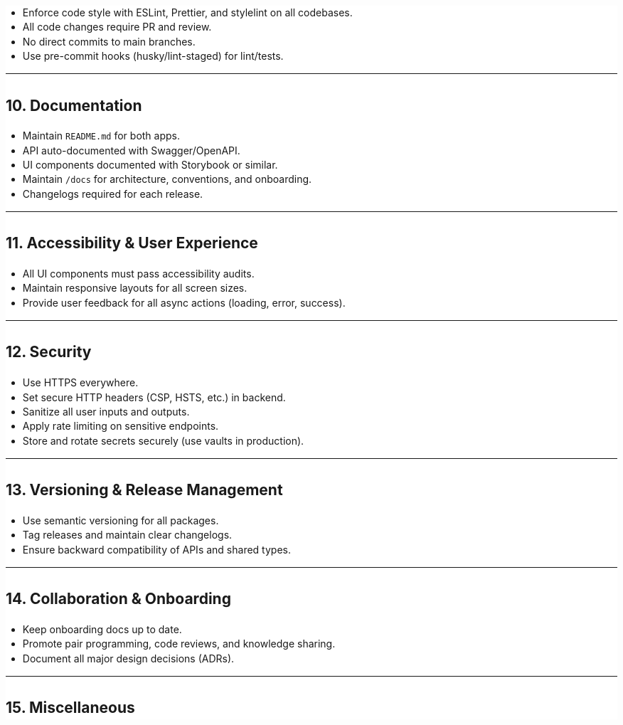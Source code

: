 - Enforce code style with ESLint, Prettier, and stylelint on all codebases.
- All code changes require PR and review.
- No direct commits to main branches.
- Use pre-commit hooks (husky/lint-staged) for lint/tests.

---

## 10. Documentation

- Maintain `README.md` for both apps.
- API auto-documented with Swagger/OpenAPI.
- UI components documented with Storybook or similar.
- Maintain `/docs` for architecture, conventions, and onboarding.
- Changelogs required for each release.

---

## 11. Accessibility & User Experience

- All UI components must pass accessibility audits.
- Maintain responsive layouts for all screen sizes.
- Provide user feedback for all async actions (loading, error, success).

---

## 12. Security

- Use HTTPS everywhere.
- Set secure HTTP headers (CSP, HSTS, etc.) in backend.
- Sanitize all user inputs and outputs.
- Apply rate limiting on sensitive endpoints.
- Store and rotate secrets securely (use vaults in production).

---

## 13. Versioning & Release Management

- Use semantic versioning for all packages.
- Tag releases and maintain clear changelogs.
- Ensure backward compatibility of APIs and shared types.

---

## 14. Collaboration & Onboarding

- Keep onboarding docs up to date.
- Promote pair programming, code reviews, and knowledge sharing.
- Document all major design decisions (ADRs).

---

## 15. Miscellaneous
